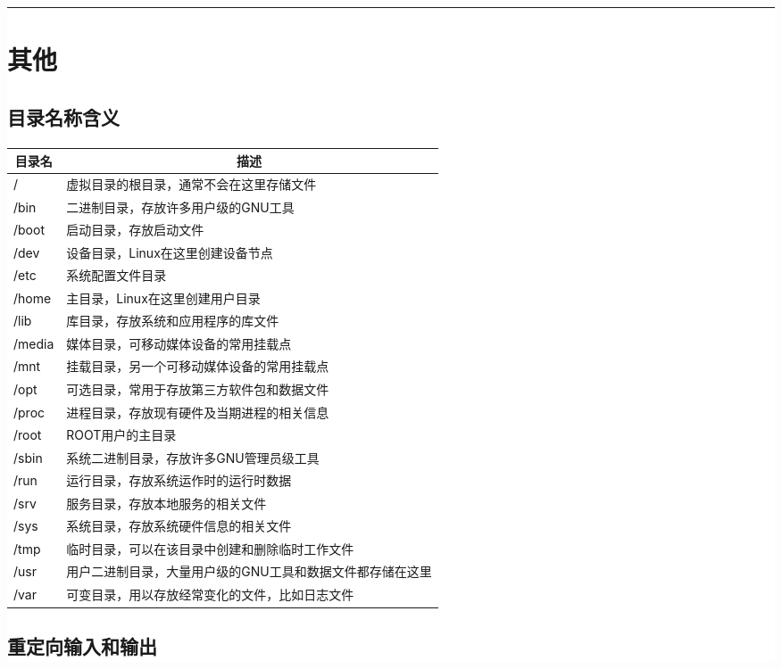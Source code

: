 




---
# 其他



## 目录名称含义

| 目录名        | 描述              |
| ---------- |------------------- |
| /      | 虚拟目录的根目录，通常不会在这里存储文件 |
| /bin   | 二进制目录，存放许多用户级的GNU工具 |
| /boot  | 启动目录，存放启动文件 |
| /dev   | 设备目录，Linux在这里创建设备节点 |
| /etc   | 系统配置文件目录 |
| /home  | 主目录，Linux在这里创建用户目录 |
| /lib   | 库目录，存放系统和应用程序的库文件 |
| /media | 媒体目录，可移动媒体设备的常用挂载点 |
| /mnt   | 挂载目录，另一个可移动媒体设备的常用挂载点 |
| /opt   | 可选目录，常用于存放第三方软件包和数据文件 |
| /proc  | 进程目录，存放现有硬件及当期进程的相关信息 |
| /root  | ROOT用户的主目录 |
| /sbin  | 系统二进制目录，存放许多GNU管理员级工具 |
| /run   | 运行目录，存放系统运作时的运行时数据 |
| /srv   | 服务目录，存放本地服务的相关文件 |
| /sys   | 系统目录，存放系统硬件信息的相关文件 |
| /tmp   | 临时目录，可以在该目录中创建和删除临时工作文件 |
| /usr   | 用户二进制目录，大量用户级的GNU工具和数据文件都存储在这里 |
| /var   | 可变目录，用以存放经常变化的文件，比如日志文件 |







## 重定向输入和输出
